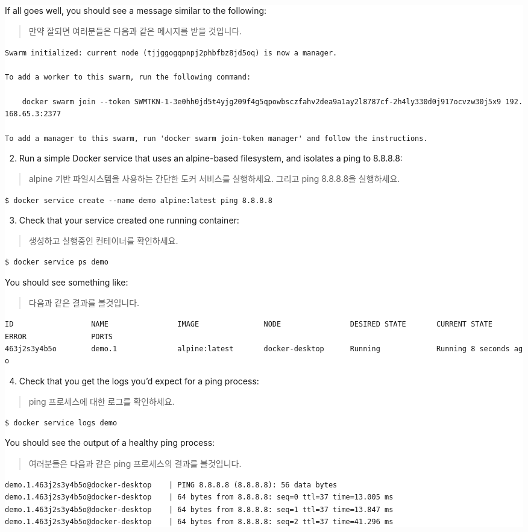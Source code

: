 If all goes well, you should see a message similar to the following:

> 만약 잘되면 여러분들은 다음과 같은 메시지를 받을 것입니다.

```shell
Swarm initialized: current node (tjjggogqpnpj2phbfbz8jd5oq) is now a manager.

To add a worker to this swarm, run the following command:

    docker swarm join --token SWMTKN-1-3e0hh0jd5t4yjg209f4g5qpowbsczfahv2dea9a1ay2l8787cf-2h4ly330d0j917ocvzw30j5x9 192.168.65.3:2377

To add a manager to this swarm, run 'docker swarm join-token manager' and follow the instructions.
```

2. Run a simple Docker service that uses an alpine-based filesystem, and isolates a ping to 8.8.8.8:

> alpine 기반 파일시스템을 사용하는 간단한 도커 서비스를 실행하세요. 그리고 ping 8.8.8.8을 실행하세요.

```shell
$ docker service create --name demo alpine:latest ping 8.8.8.8
```

3. Check that your service created one running container:

> 생성하고 실행중인 컨테이너를 확인하세요.

```shell
$ docker service ps demo
```

You should see something like:

> 다음과 같은 결과를 볼것입니다.

```shell
ID                  NAME                IMAGE               NODE                DESIRED STATE       CURRENT STATE           ERROR               PORTS
463j2s3y4b5o        demo.1              alpine:latest       docker-desktop      Running             Running 8 seconds ago
```

4. Check that you get the logs you’d expect for a ping process:

> ping 프로세스에 대한 로그를 확인하세요.

```shell
$ docker service logs demo
```

You should see the output of a healthy ping process:

> 여러분들은 다음과 같은 ping 프로세스의 결과를 볼것입니다.

```shell
demo.1.463j2s3y4b5o@docker-desktop    | PING 8.8.8.8 (8.8.8.8): 56 data bytes
demo.1.463j2s3y4b5o@docker-desktop    | 64 bytes from 8.8.8.8: seq=0 ttl=37 time=13.005 ms
demo.1.463j2s3y4b5o@docker-desktop    | 64 bytes from 8.8.8.8: seq=1 ttl=37 time=13.847 ms
demo.1.463j2s3y4b5o@docker-desktop    | 64 bytes from 8.8.8.8: seq=2 ttl=37 time=41.296 ms
```
